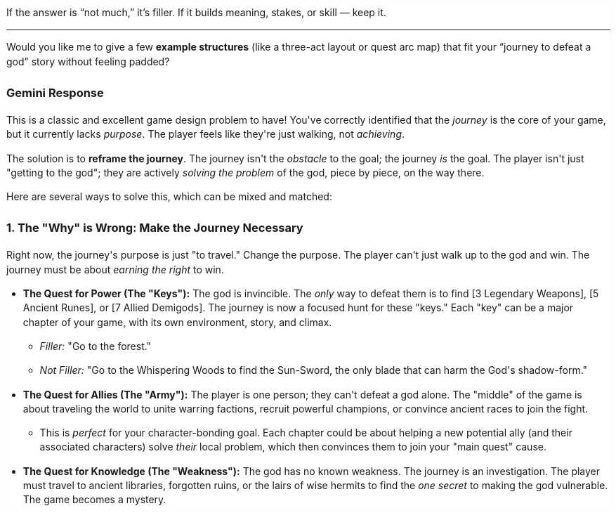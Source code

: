 

If the answer is “not much,” it’s filler. If it builds meaning, stakes, or skill — keep it.



---



Would you like me to give a few **example structures** (like a three-act layout or quest arc map) that fit your “journey to defeat a god” story without feeling padded?


### Gemini Response
This is a classic and excellent game design problem to have! You've correctly identified that the *journey* is the core of your game, but it currently lacks *purpose*. The player feels like they're just walking, not *achieving*.



The solution is to **reframe the journey**. The journey isn't the *obstacle* to the goal; the journey *is* the goal. The player isn't just "getting to the god"; they are actively *solving the problem* of the god, piece by piece, on the way there.



Here are several ways to solve this, which can be mixed and matched:



### 1. The "Why" is Wrong: Make the Journey Necessary



Right now, the journey's purpose is just "to travel." Change the purpose. The player can't just walk up to the god and win. The journey must be about *earning the right* to win.



* **The Quest for Power (The "Keys"):** The god is invincible. The *only* way to defeat them is to find [3 Legendary Weapons], [5 Ancient Runes], or [7 Allied Demigods]. The journey is now a focused hunt for these "keys." Each "key" can be a major chapter of your game, with its own environment, story, and climax.

    * *Filler:* "Go to the forest."

    * *Not Filler:* "Go to the Whispering Woods to find the Sun-Sword, the only blade that can harm the God's shadow-form."



* **The Quest for Allies (The "Army"):** The player is one person; they can't defeat a god alone. The "middle" of the game is about traveling the world to unite warring factions, recruit powerful champions, or convince ancient races to join the fight.

    * This is *perfect* for your character-bonding goal. Each chapter could be about helping a new potential ally (and their associated characters) solve *their* local problem, which then convinces them to join your "main quest" cause.



* **The Quest for Knowledge (The "Weakness"):** The god has no known weakness. The journey is an investigation. The player must travel to ancient libraries, forgotten ruins, or the lairs of wise hermits to find the *one secret* to making the god vulnerable. The game becomes a mystery.
